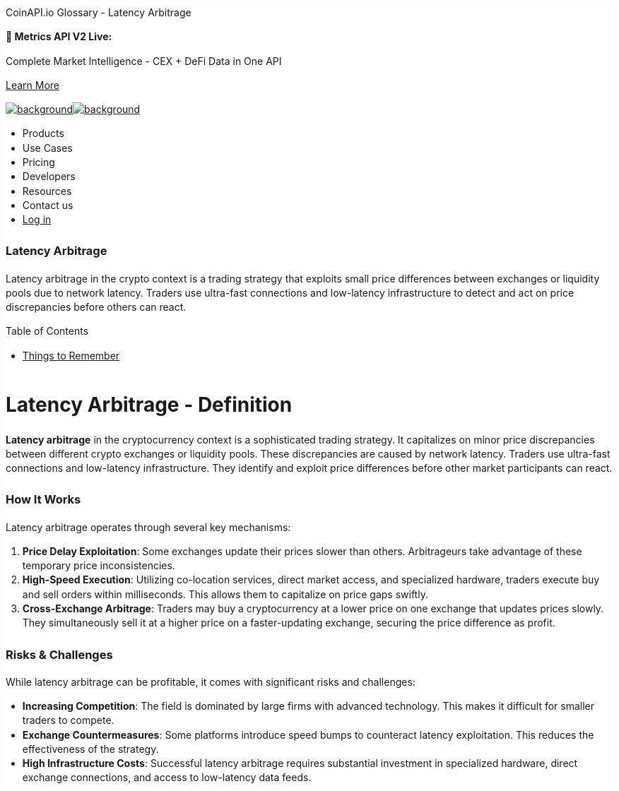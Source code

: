 CoinAPI.io Glossary - Latency Arbitrage

**🚀 Metrics API V2 Live:**

Complete Market Intelligence - CEX + DeFi Data in One API

[Learn More](https://www.coinapi.io/blog/metrics-api-v2-trading-volume-analysis-and-on-chain-metrics)

[![background](https://cdn.sanity.io/images/o65xz72l/production/268144c90959611dea3e360f81e4549c3cd03fd0-142x34.svg)![background](https://cdn.sanity.io/images/o65xz72l/production/e0ca0c29b08cb53631d77de4a84246da316d55d2-142x34.svg)](/)

* Products
* Use Cases
* Pricing
* Developers
* Resources
* Contact us
* [Log in](https://console.coinapi.io/)

### Latency Arbitrage

Latency arbitrage in the crypto context is a trading strategy that exploits small price differences between exchanges or liquidity pools due to network latency. Traders use ultra-fast connections and low-latency infrastructure to detect and act on price discrepancies before others can react.

Table of Contents

* [Things to Remember](#link-94898376e897)

Latency Arbitrage - Definition
==============================

**Latency arbitrage** in the cryptocurrency context is a sophisticated trading strategy. It capitalizes on minor price discrepancies between different crypto exchanges or liquidity pools. These discrepancies are caused by network latency. Traders use ultra-fast connections and low-latency infrastructure. They identify and exploit price differences before other market participants can react.

### How It Works

Latency arbitrage operates through several key mechanisms:

1. **Price Delay Exploitation**: Some exchanges update their prices slower than others. Arbitrageurs take advantage of these temporary price inconsistencies.
2. **High-Speed Execution**: Utilizing co-location services, direct market access, and specialized hardware, traders execute buy and sell orders within milliseconds. This allows them to capitalize on price gaps swiftly.
3. **Cross-Exchange Arbitrage**: Traders may buy a cryptocurrency at a lower price on one exchange that updates prices slowly. They simultaneously sell it at a higher price on a faster-updating exchange, securing the price difference as profit.

### Risks & Challenges

While latency arbitrage can be profitable, it comes with significant risks and challenges:

* **Increasing Competition**: The field is dominated by large firms with advanced technology. This makes it difficult for smaller traders to compete.
* **Exchange Countermeasures**: Some platforms introduce speed bumps to counteract latency exploitation. This reduces the effectiveness of the strategy.
* **High Infrastructure Costs**: Successful latency arbitrage requires substantial investment in specialized hardware, direct exchange connections, and access to low-latency data feeds.
